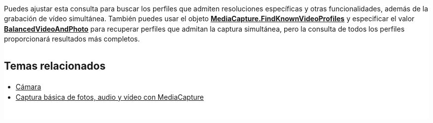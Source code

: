 Puedes ajustar esta consulta para buscar los perfiles que admiten resoluciones específicas y otras funcionalidades, además de la grabación de vídeo simultánea. También puedes usar el objeto [**MediaCapture.FindKnownVideoProfiles**](/uwp/api/windows.media.capture.mediacapture.findknownvideoprofiles) y especificar el valor [**BalancedVideoAndPhoto**](/uwp/api/Windows.Media.Capture.KnownVideoProfile) para recuperar perfiles que admitan la captura simultánea, pero la consulta de todos los perfiles proporcionará resultados más completos.

## <a name="related-topics"></a>Temas relacionados

* [Cámara](camera.md)
* [Captura básica de fotos, audio y vídeo con MediaCapture](basic-photo-video-and-audio-capture-with-MediaCapture.md)
 

 
